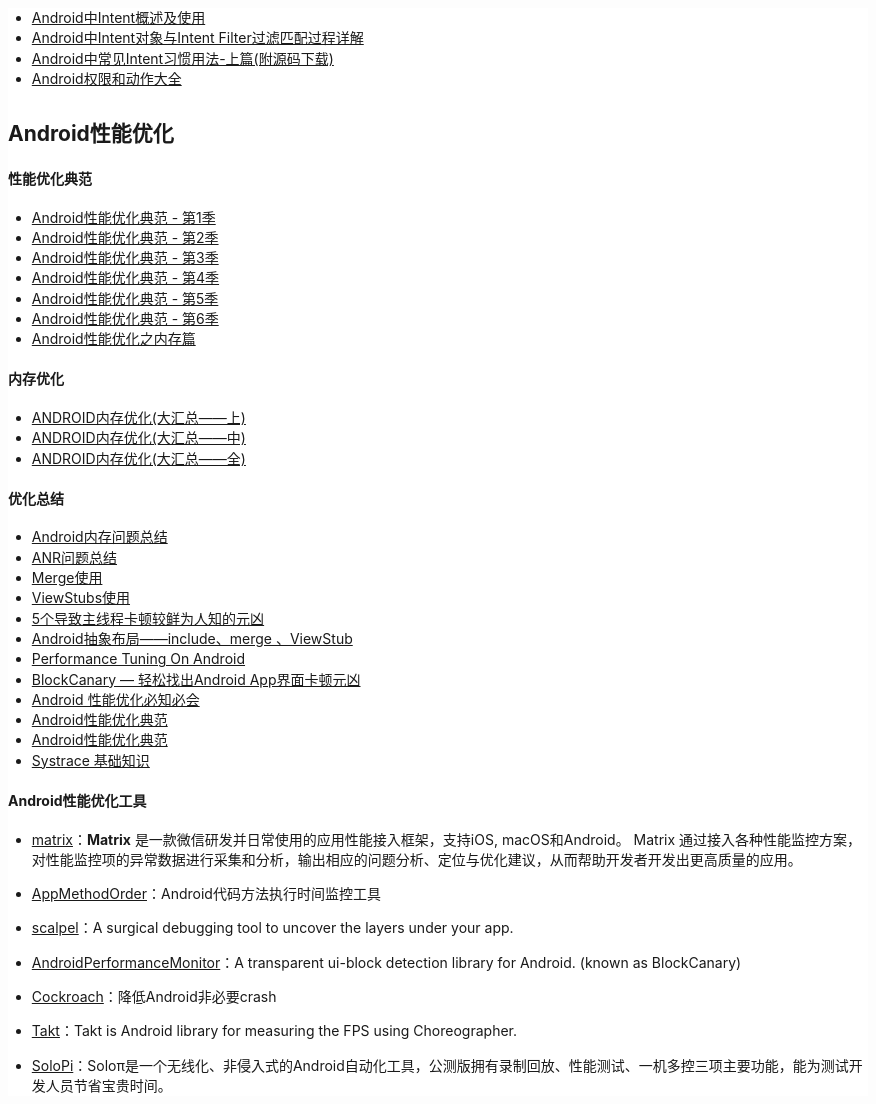 * [Android中Intent概述及使用](http://blog.csdn.net/iispring/article/details/48417779)
* [Android中Intent对象与Intent Filter过滤匹配过程详解](http://blog.csdn.net/iispring/article/details/48481793)
* [Android中常见Intent习惯用法-上篇(附源码下载) ](http://blog.csdn.net/iispring/article/details/48578295)
* [Android权限和动作大全](http://blog.csdn.net/github_25928675/article/details/46460417)

## Android性能优化

#### 性能优化典范

* [Android性能优化典范 - 第1季](http://hukai.me/android-performance-patterns/)
* [Android性能优化典范 - 第2季](http://hukai.me/android-performance-patterns-season-2/)
* [Android性能优化典范 - 第3季](http://hukai.me/android-performance-patterns-season-3/)
* [Android性能优化典范 - 第4季](http://hukai.me/android-performance-patterns-season-4/)
* [Android性能优化典范 - 第5季](http://hukai.me/android-performance-patterns-season-5/)
* [Android性能优化典范 - 第6季](http://hukai.me/android-performance-patterns-season-6/)
* [Android性能优化之内存篇](http://hukai.me/android-performance-memory/)

#### 内存优化

* [ANDROID内存优化(大汇总——上)](https://blog.csdn.net/a396901990/article/details/37914465)
* [ANDROID内存优化(大汇总——中)](https://blog.csdn.net/a396901990/article/details/38707007)
* [ANDROID内存优化(大汇总——全)](https://blog.csdn.net/a396901990/article/details/38904543)

#### 优化总结

* [Android内存问题总结](/Android/optimize/Memory.md)
* [ANR问题总结](/Android/optimize/ANR.md)
* [Merge使用](/Android/optimize/Merge.md)
* [ViewStubs使用](/Android/optimize/ViewStubs.md)
* [5个导致主线程卡顿较鲜为人知的元凶](http://blog.nimbledroid.com/2016/03/21/ways-to-hang-main-thread-zh.html?hmsr=toutiao.io&utm_medium=toutiao.io&utm_source=toutiao.io)
* [Android抽象布局——include、merge 、ViewStub](http://blog.csdn.net/xyz_lmn/article/details/14524567)
* [Performance Tuning On Android](http://blog.venmo.com/hf2t3h4x98p5e13z82pl8j66ngcmry/performance-tuning-on-android)
* [BlockCanary — 轻松找出Android App界面卡顿元凶](http://blog.zhaiyifan.cn/2016/01/16/BlockCanaryTransparentPerformanceMonitor/)
* [Android 性能优化必知必会](https://www.androidperformance.com/2018/05/07/Android-performance-optimization-skills-and-tools/)
* [Android性能优化典范](https://www.youtube.com/playlist?list=PLWz5rJ2EKKc9CBxr3BVjPTPoDPLdPIFCE)
* [Android性能优化典范](http://hukai.me)
* [Systrace 基础知识](https://www.androidperformance.com/2019/07/23/Android-Systrace-Pre/)

#### Android性能优化工具

* [matrix](https://github.com/Tencent/matrix)：**Matrix** 是一款微信研发并日常使用的应用性能接入框架，支持iOS, macOS和Android。 Matrix 通过接入各种性能监控方案，对性能监控项的异常数据进行采集和分析，输出相应的问题分析、定位与优化建议，从而帮助开发者开发出更高质量的应用。

* [AppMethodOrder](https://github.com/zjw-swun/AppMethodOrder)：Android代码方法执行时间监控工具
* [scalpel](https://github.com/JakeWharton/scalpel)：A surgical debugging tool to uncover the layers under your app.
* [AndroidPerformanceMonitor](https://github.com/markzhai/AndroidPerformanceMonitor)：A transparent ui-block detection library for Android. (known as BlockCanary)
* [Cockroach](https://github.com/android-notes/Cockroach)：降低Android非必要crash
* [Takt](https://github.com/wasabeef/Takt)：Takt is Android library for measuring the FPS using Choreographer.
* [SoloPi](https://github.com/alipay/SoloPi)：Soloπ是一个无线化、非侵入式的Android自动化工具，公测版拥有录制回放、性能测试、一机多控三项主要功能，能为测试开发人员节省宝贵时间。
